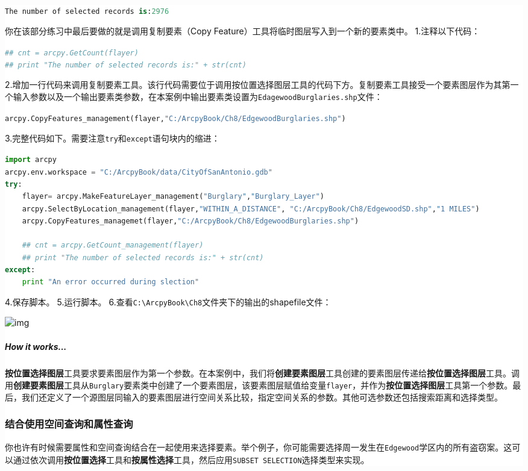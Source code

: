 

```python
The number of selected records is:2976
```

你在该部分练习中最后要做的就是调用复制要素（Copy Feature）工具将临时图层写入到一个新的要素类中。
 1.注释以下代码：



```python
## cnt = arcpy.GetCount(flayer)
## print "The number of selected records is:" + str(cnt)
```

2.增加一行代码来调用复制要素工具。该行代码需要位于调用按位置选择图层工具的代码下方。复制要素工具接受一个要素图层作为其第一个输入参数以及一个输出要素类参数，在本案例中输出要素类设置为`EdagewoodBurglaries.shp`文件：



```python
arcpy.CopyFeatures_management(flayer,"C:/ArcpyBook/Ch8/EdgewoodBurglaries.shp")
```

3.完整代码如下。需要注意`try`和`except`语句块内的缩进：



```python
import arcpy
arcpy.env.workspace = "C:/ArcpyBook/data/CityOfSanAntonio.gdb"
try:
    flayer= arcpy.MakeFeatureLayer_management("Burglary","Burglary_Layer")
    arcpy.SelectByLocation_management(flayer,"WITHIN_A_DISTANCE", "C:/ArcpyBook/Ch8/EdgewoodSD.shp","1 MILES")    
    arcpy.CopyFeatures_managemet(flayer,"C:/ArcpyBook/Ch8/EdgewoodBurglaries.shp")

    ## cnt = arcpy.GetCount_management(flayer)
    ## print "The number of selected records is:" + str(cnt)
except:
    print "An error occurred during slection"
```

4.保存脚本。
 5.运行脚本。
 6.查看`C:\ArcpyBook\Ch8`文件夹下的输出的shapefile文件：

![img](https://pzy-images.oss-cn-hangzhou.aliyuncs.com/img/202201120831555.png)

##### How it works...

**按位置选择图层**工具要求要素图层作为第一个参数。在本案例中，我们将**创建要素图层**工具创建的要素图层传递给**按位置选择图层**工具。调用**创建要素图层**工具从`Burglary`要素类中创建了一个要素图层，该要素图层赋值给变量`flayer`，并作为**按位置选择图层**工具第一个参数。最后，我们还定义了一个源图层同输入的要素图层进行空间关系比较，指定空间关系的参数。其他可选参数还包括搜索距离和选择类型。

### 结合使用空间查询和属性查询

你也许有时候需要属性和空间查询结合在一起使用来选择要素。举个例子，你可能需要选择周一发生在`Edgewood`学区内的所有盗窃案。这可以通过依次调用**按位置选择**工具和**按属性选择**工具，然后应用`SUBSET SELECTION`选择类型来实现。
